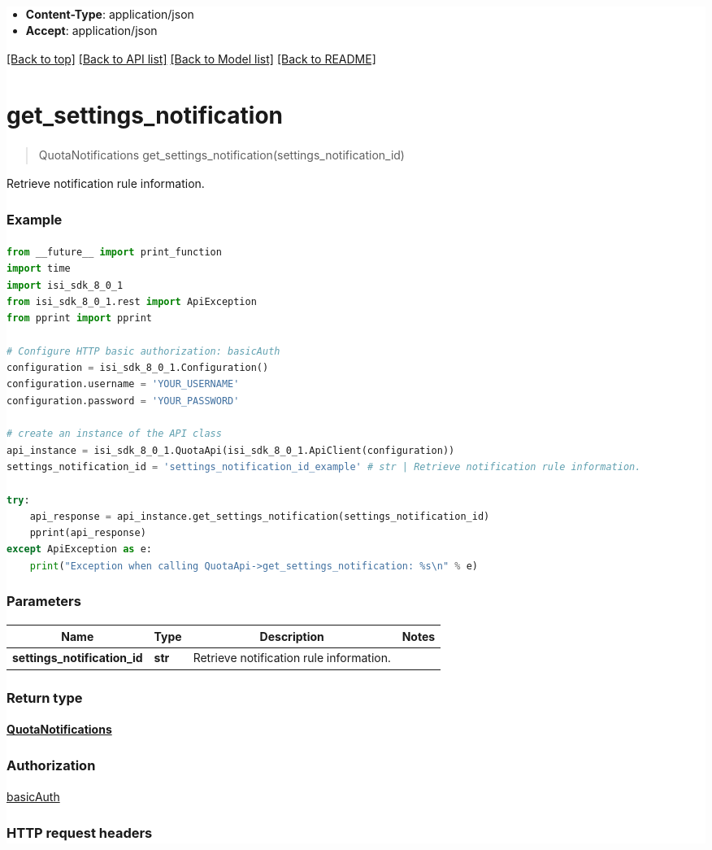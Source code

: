  - **Content-Type**: application/json
 - **Accept**: application/json

[[Back to top]](#) [[Back to API list]](../README.md#documentation-for-api-endpoints) [[Back to Model list]](../README.md#documentation-for-models) [[Back to README]](../README.md)

# **get_settings_notification**
> QuotaNotifications get_settings_notification(settings_notification_id)



Retrieve notification rule information.

### Example
```python
from __future__ import print_function
import time
import isi_sdk_8_0_1
from isi_sdk_8_0_1.rest import ApiException
from pprint import pprint

# Configure HTTP basic authorization: basicAuth
configuration = isi_sdk_8_0_1.Configuration()
configuration.username = 'YOUR_USERNAME'
configuration.password = 'YOUR_PASSWORD'

# create an instance of the API class
api_instance = isi_sdk_8_0_1.QuotaApi(isi_sdk_8_0_1.ApiClient(configuration))
settings_notification_id = 'settings_notification_id_example' # str | Retrieve notification rule information.

try:
    api_response = api_instance.get_settings_notification(settings_notification_id)
    pprint(api_response)
except ApiException as e:
    print("Exception when calling QuotaApi->get_settings_notification: %s\n" % e)
```

### Parameters

Name | Type | Description  | Notes
------------- | ------------- | ------------- | -------------
 **settings_notification_id** | **str**| Retrieve notification rule information. | 

### Return type

[**QuotaNotifications**](QuotaNotifications.md)

### Authorization

[basicAuth](../README.md#basicAuth)

### HTTP request headers
